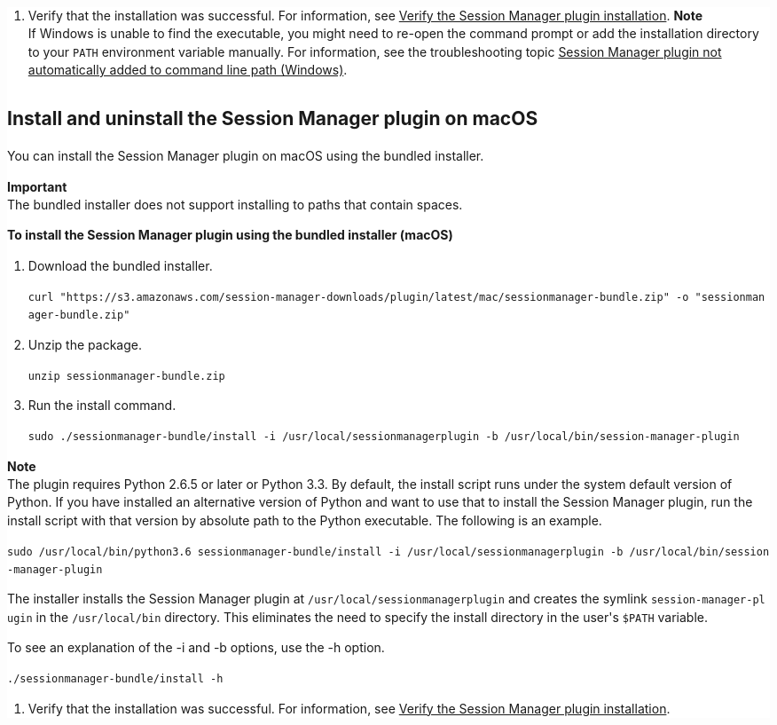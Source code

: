 1. Verify that the installation was successful\. For information, see [Verify the Session Manager plugin installation](#install-plugin-verify)\.
**Note**  
If Windows is unable to find the executable, you might need to re\-open the command prompt or add the installation directory to your `PATH` environment variable manually\. For information, see the troubleshooting topic [Session Manager plugin not automatically added to command line path \(Windows\)](session-manager-troubleshooting.md#windows-plugin-env-var-not-set)\.

## Install and uninstall the Session Manager plugin on macOS<a name="install-plugin-macos"></a>

You can install the Session Manager plugin on macOS using the bundled installer\.

**Important**  
The bundled installer does not support installing to paths that contain spaces\.

**To install the Session Manager plugin using the bundled installer \(macOS\)**

1. Download the bundled installer\.

   ```
   curl "https://s3.amazonaws.com/session-manager-downloads/plugin/latest/mac/sessionmanager-bundle.zip" -o "sessionmanager-bundle.zip"
   ```

1. Unzip the package\.

   ```
   unzip sessionmanager-bundle.zip
   ```

1. Run the install command\.

   ```
   sudo ./sessionmanager-bundle/install -i /usr/local/sessionmanagerplugin -b /usr/local/bin/session-manager-plugin
   ```
**Note**  
The plugin requires Python 2\.6\.5 or later or Python 3\.3\. By default, the install script runs under the system default version of Python\. If you have installed an alternative version of Python and want to use that to install the Session Manager plugin, run the install script with that version by absolute path to the Python executable\. The following is an example\.  

   ```
   sudo /usr/local/bin/python3.6 sessionmanager-bundle/install -i /usr/local/sessionmanagerplugin -b /usr/local/bin/session-manager-plugin
   ```

   The installer installs the Session Manager plugin at `/usr/local/sessionmanagerplugin` and creates the symlink `session-manager-plugin` in the `/usr/local/bin` directory\. This eliminates the need to specify the install directory in the user's `$PATH` variable\.

   To see an explanation of the \-i and \-b options, use the \-h option\.

   ```
   ./sessionmanager-bundle/install -h
   ```

1. Verify that the installation was successful\. For information, see [Verify the Session Manager plugin installation](#install-plugin-verify)\.
